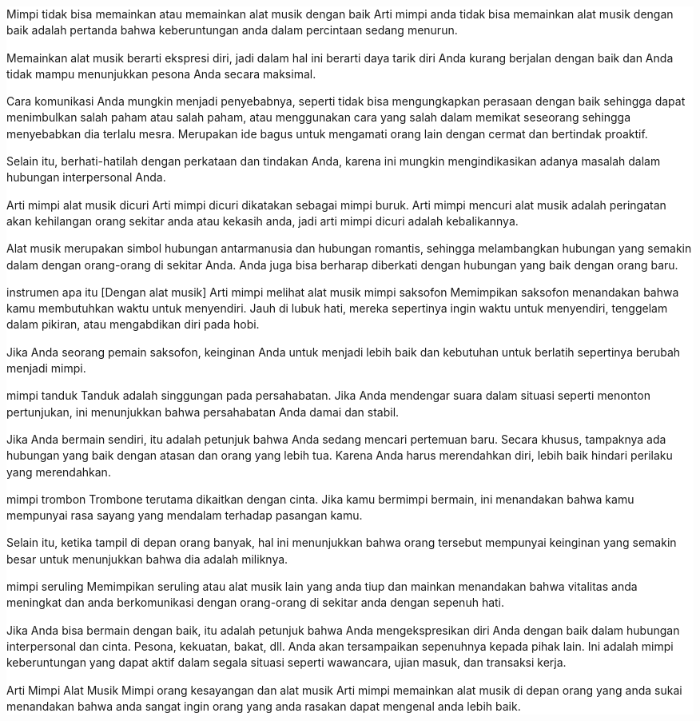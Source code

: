 Mimpi tidak bisa memainkan atau memainkan alat musik dengan baik
Arti mimpi anda tidak bisa memainkan alat musik dengan baik adalah pertanda bahwa keberuntungan anda dalam percintaan sedang menurun.

Memainkan alat musik berarti ekspresi diri, jadi dalam hal ini berarti daya tarik diri Anda kurang berjalan dengan baik dan Anda tidak mampu menunjukkan pesona Anda secara maksimal.

Cara komunikasi Anda mungkin menjadi penyebabnya, seperti tidak bisa mengungkapkan perasaan dengan baik sehingga dapat menimbulkan salah paham atau salah paham, atau menggunakan cara yang salah dalam memikat seseorang sehingga menyebabkan dia terlalu mesra. Merupakan ide bagus untuk mengamati orang lain dengan cermat dan bertindak proaktif.

Selain itu, berhati-hatilah dengan perkataan dan tindakan Anda, karena ini mungkin mengindikasikan adanya masalah dalam hubungan interpersonal Anda.

Arti mimpi alat musik dicuri
Arti mimpi dicuri dikatakan sebagai mimpi buruk. Arti mimpi mencuri alat musik adalah peringatan akan kehilangan orang sekitar anda atau kekasih anda, jadi arti mimpi dicuri adalah kebalikannya.

Alat musik merupakan simbol hubungan antarmanusia dan hubungan romantis, sehingga melambangkan hubungan yang semakin dalam dengan orang-orang di sekitar Anda. Anda juga bisa berharap diberkati dengan hubungan yang baik dengan orang baru.

instrumen apa itu [Dengan alat musik] Arti mimpi melihat alat musik
mimpi saksofon
Memimpikan saksofon menandakan bahwa kamu membutuhkan waktu untuk menyendiri. Jauh di lubuk hati, mereka sepertinya ingin waktu untuk menyendiri, tenggelam dalam pikiran, atau mengabdikan diri pada hobi.

Jika Anda seorang pemain saksofon, keinginan Anda untuk menjadi lebih baik dan kebutuhan untuk berlatih sepertinya berubah menjadi mimpi.

mimpi tanduk
Tanduk adalah singgungan pada persahabatan. Jika Anda mendengar suara dalam situasi seperti menonton pertunjukan, ini menunjukkan bahwa persahabatan Anda damai dan stabil.

Jika Anda bermain sendiri, itu adalah petunjuk bahwa Anda sedang mencari pertemuan baru. Secara khusus, tampaknya ada hubungan yang baik dengan atasan dan orang yang lebih tua. Karena Anda harus merendahkan diri, lebih baik hindari perilaku yang merendahkan.

mimpi trombon
Trombone terutama dikaitkan dengan cinta. Jika kamu bermimpi bermain, ini menandakan bahwa kamu mempunyai rasa sayang yang mendalam terhadap pasangan kamu.

Selain itu, ketika tampil di depan orang banyak, hal ini menunjukkan bahwa orang tersebut mempunyai keinginan yang semakin besar untuk menunjukkan bahwa dia adalah miliknya.

mimpi seruling
Memimpikan seruling atau alat musik lain yang anda tiup dan mainkan menandakan bahwa vitalitas anda meningkat dan anda berkomunikasi dengan orang-orang di sekitar anda dengan sepenuh hati.

Jika Anda bisa bermain dengan baik, itu adalah petunjuk bahwa Anda mengekspresikan diri Anda dengan baik dalam hubungan interpersonal dan cinta. Pesona, kekuatan, bakat, dll. Anda akan tersampaikan sepenuhnya kepada pihak lain. Ini adalah mimpi keberuntungan yang dapat aktif dalam segala situasi seperti wawancara, ujian masuk, dan transaksi kerja.

Arti Mimpi Alat Musik
Mimpi orang kesayangan dan alat musik
Arti mimpi memainkan alat musik di depan orang yang anda sukai menandakan bahwa anda sangat ingin orang yang anda rasakan dapat mengenal anda lebih baik.
